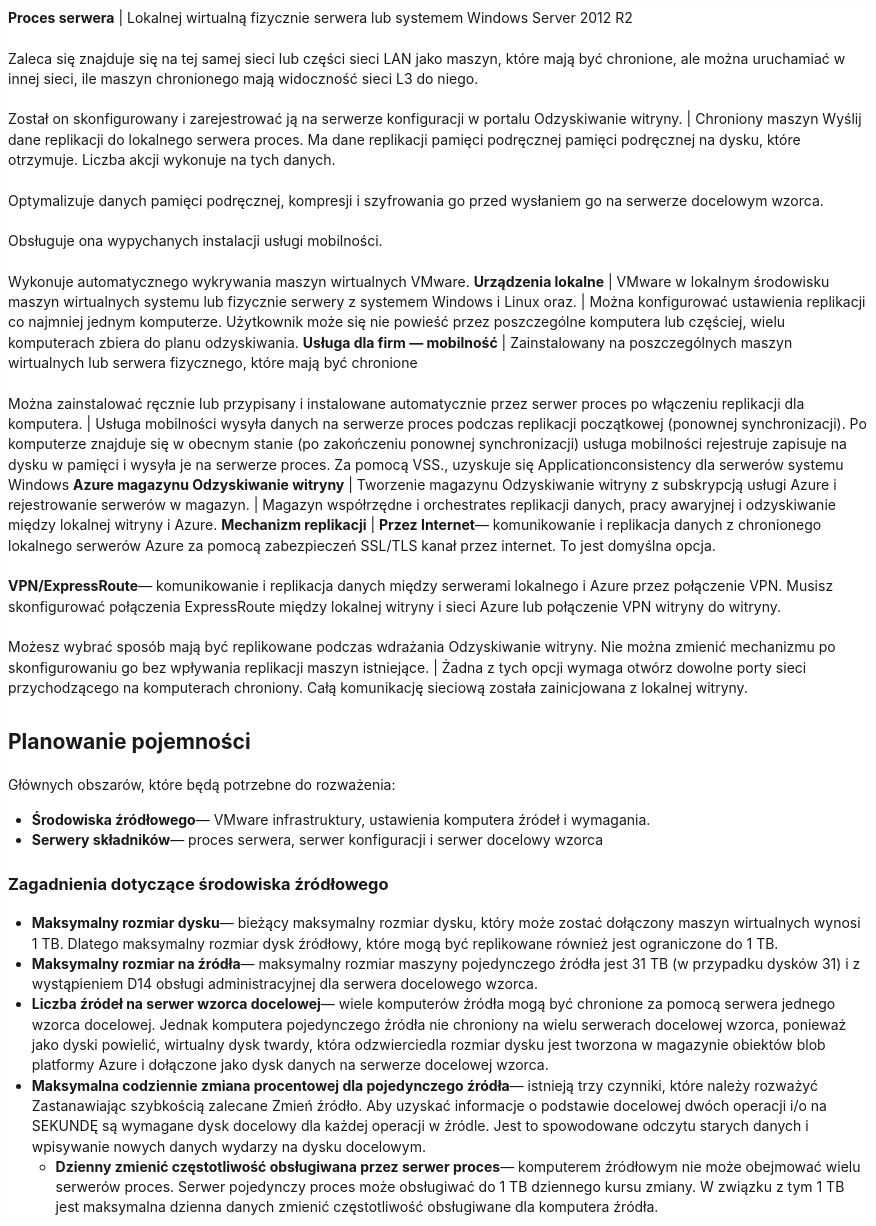 **Proces serwera** | Lokalnej wirtualną fizycznie serwera lub systemem Windows Server 2012 R2<br/><br/> Zaleca się znajduje się na tej samej sieci lub części sieci LAN jako maszyn, które mają być chronione, ale można uruchamiać w innej sieci, ile maszyn chronionego mają widoczność sieci L3 do niego.<br/><br/> Został on skonfigurowany i zarejestrować ją na serwerze konfiguracji w portalu Odzyskiwanie witryny. | Chroniony maszyn Wyślij dane replikacji do lokalnego serwera proces. Ma dane replikacji pamięci podręcznej pamięci podręcznej na dysku, które otrzymuje. Liczba akcji wykonuje na tych danych.<br/><br/> Optymalizuje danych pamięci podręcznej, kompresji i szyfrowania go przed wysłaniem go na serwerze docelowym wzorca.<br/><br/> Obsługuje ona wypychanych instalacji usługi mobilności.<br/><br/> Wykonuje automatycznego wykrywania maszyn wirtualnych VMware.
**Urządzenia lokalne** | VMware w lokalnym środowisku maszyn wirtualnych systemu lub fizycznie serwery z systemem Windows i Linux oraz. | Można konfigurować ustawienia replikacji co najmniej jednym komputerze. Użytkownik może się nie powieść przez poszczególne komputera lub częściej, wielu komputerach zbiera do planu odzyskiwania. 
**Usługa dla firm — mobilność** | Zainstalowany na poszczególnych maszyn wirtualnych lub serwera fizycznego, które mają być chronione<br/><br/> Można zainstalować ręcznie lub przypisany i instalowane automatycznie przez serwer proces po włączeniu replikacji dla komputera. | Usługa mobilności wysyła danych na serwerze proces podczas replikacji początkowej (ponownej synchronizacji). Po komputerze znajduje się w obecnym stanie (po zakończeniu ponownej synchronizacji) usługa mobilności rejestruje zapisuje na dysku w pamięci i wysyła je na serwerze proces. Za pomocą VSS., uzyskuje się Applicationconsistency dla serwerów systemu Windows
**Azure magazynu Odzyskiwanie witryny** | Tworzenie magazynu Odzyskiwanie witryny z subskrypcją usługi Azure i rejestrowanie serwerów w magazyn. | Magazyn współrzędne i orchestrates replikacji danych, pracy awaryjnej i odzyskiwanie między lokalnej witryny i Azure.
**Mechanizm replikacji** | **Przez Internet**— komunikowanie i replikacja danych z chronionego lokalnego serwerów Azure za pomocą zabezpieczeń SSL/TLS kanał przez internet. To jest domyślna opcja.<br/><br/> **VPN/ExpressRoute**— komunikowanie i replikacja danych między serwerami lokalnego i Azure przez połączenie VPN. Musisz skonfigurować połączenia ExpressRoute między lokalnej witryny i sieci Azure lub połączenie VPN witryny do witryny.<br/><br/> Możesz wybrać sposób mają być replikowane podczas wdrażania Odzyskiwanie witryny. Nie można zmienić mechanizmu po skonfigurowaniu go bez wpływania replikacji maszyn istniejące. | Żadna z tych opcji wymaga otwórz dowolne porty sieci przychodzącego na komputerach chroniony. Całą komunikację sieciową została zainicjowana z lokalnej witryny. 

## <a name="capacity-planning"></a>Planowanie pojemności

Głównych obszarów, które będą potrzebne do rozważenia:

- **Środowiska źródłowego**— VMware infrastruktury, ustawienia komputera źródeł i wymagania.
- **Serwery składników**— proces serwera, serwer konfiguracji i serwer docelowy wzorca 

### <a name="considerations-for-the-source-environment"></a>Zagadnienia dotyczące środowiska źródłowego

- **Maksymalny rozmiar dysku**— bieżący maksymalny rozmiar dysku, który może zostać dołączony maszyn wirtualnych wynosi 1 TB. Dlatego maksymalny rozmiar dysk źródłowy, które mogą być replikowane również jest ograniczone do 1 TB.
- **Maksymalny rozmiar na źródła**— maksymalny rozmiar maszyny pojedynczego źródła jest 31 TB (w przypadku dysków 31) i z wystąpieniem D14 obsługi administracyjnej dla serwera docelowego wzorca. 
- **Liczba źródeł na serwer wzorca docelowej**— wiele komputerów źródła mogą być chronione za pomocą serwera jednego wzorca docelowej. Jednak komputera pojedynczego źródła nie chroniony na wielu serwerach docelowej wzorca, ponieważ jako dyski powielić, wirtualny dysk twardy, która odzwierciedla rozmiar dysku jest tworzona w magazynie obiektów blob platformy Azure i dołączone jako dysk danych na serwerze docelowej wzorca.  
- **Maksymalna codziennie zmiana procentowej dla pojedynczego źródła**— istnieją trzy czynniki, które należy rozważyć Zastanawiając szybkością zalecane Zmień źródło. Aby uzyskać informacje o podstawie docelowej dwóch operacji i/o na SEKUNDĘ są wymagane dysk docelowy dla każdej operacji w źródle. Jest to spowodowane odczytu starych danych i wpisywanie nowych danych wydarzy na dysku docelowym. 
    - **Dzienny zmienić częstotliwość obsługiwana przez serwer proces**— komputerem źródłowym nie może obejmować wielu serwerów proces. Serwer pojedynczy proces może obsługiwać do 1 TB dziennego kursu zmiany. W związku z tym 1 TB jest maksymalna dzienna danych zmienić częstotliwość obsługiwane dla komputera źródła. 